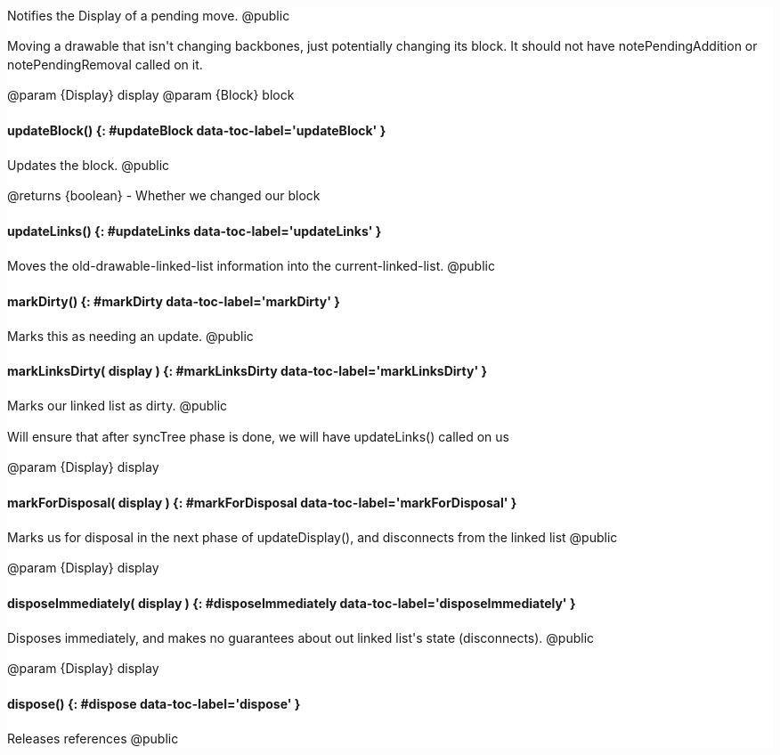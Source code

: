 Notifies the Display of a pending move.
@public

Moving a drawable that isn't changing backbones, just potentially changing its block.
It should not have notePendingAddition or notePendingRemoval called on it.

@param {Display} display
@param {Block} block

#### updateBlock() {: #updateBlock data-toc-label='updateBlock' }

Updates the block.
@public

@returns {boolean} - Whether we changed our block

#### updateLinks() {: #updateLinks data-toc-label='updateLinks' }

Moves the old-drawable-linked-list information into the current-linked-list.
@public

#### markDirty() {: #markDirty data-toc-label='markDirty' }

Marks this as needing an update.
@public

#### markLinksDirty( display ) {: #markLinksDirty data-toc-label='markLinksDirty' }

Marks our linked list as dirty.
@public

Will ensure that after syncTree phase is done, we will have updateLinks() called on us

@param {Display} display

#### markForDisposal( display ) {: #markForDisposal data-toc-label='markForDisposal' }

Marks us for disposal in the next phase of updateDisplay(), and disconnects from the linked list
@public

@param {Display} display

#### disposeImmediately( display ) {: #disposeImmediately data-toc-label='disposeImmediately' }

Disposes immediately, and makes no guarantees about out linked list's state (disconnects).
@public

@param {Display} display

#### dispose() {: #dispose data-toc-label='dispose' }

Releases references
@public
